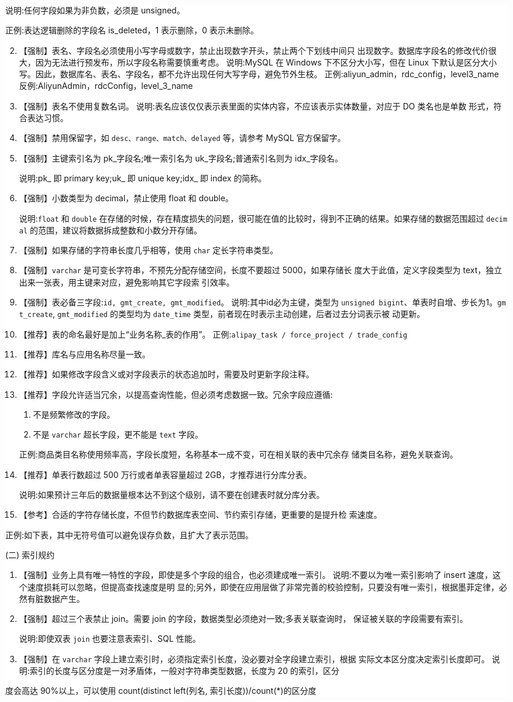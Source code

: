    说明:任何字段如果为非负数，必须是 unsigned。

   正例:表达逻辑删除的字段名 is_deleted，1 表示删除，0 表示未删除。

2. 【强制】表名、字段名必须使用小写字母或数字，禁止出现数字开头，禁止两个下划线中间只 出现数字。数据库字段名的修改代价很大，因为无法进行预发布，所以字段名称需要慎重考虑。 说明:MySQL 在 Windows 下不区分大小写，但在 Linux 下默认是区分大小写。因此，数据库名、表名、字段名，都不允许出现任何大写字母，避免节外生枝。 正例:aliyun_admin，rdc_config，level3_name 反例:AliyunAdmin，rdcConfig，level_3_name

3. 【强制】表名不使用复数名词。 说明:表名应该仅仅表示表里面的实体内容，不应该表示实体数量，对应于 DO 类名也是单数 形式，符合表达习惯。

4. 【强制】禁用保留字，如 `desc、range、match、delayed` 等，请参考 MySQL 官方保留字。

5. 【强制】主键索引名为 pk_字段名;唯一索引名为 uk_字段名;普通索引名则为 idx_字段名。

   说明:pk_ 即 primary key;uk_ 即 unique key;idx_ 即 index 的简称。

6. 【强制】小数类型为 decimal，禁止使用 float 和 double。

   说明:`float` 和 `double` 在存储的时候，存在精度损失的问题，很可能在值的比较时，得到不正确的结果。如果存储的数据范围超过 `decimal` 的范围，建议将数据拆成整数和小数分开存储。

7. 【强制】如果存储的字符串长度几乎相等，使用 `char` 定长字符串类型。

8. 【强制】`varchar` 是可变长字符串，不预先分配存储空间，长度不要超过 5000，如果存储长 度大于此值，定义字段类型为 text，独立出来一张表，用主键来对应，避免影响其它字段索 引效率。

9. 【强制】表必备三字段:`id, gmt_create, gmt_modified`。 说明:其中id必为主键，类型为 `unsigned bigint`、单表时自增、步长为1。`gmt_create`, `gmt_modified` 的类型均为 `date_time` 类型，前者现在时表示主动创建，后者过去分词表示被 动更新。

10. 【推荐】表的命名最好是加上“业务名称_表的作用”。 正例:`alipay_task / force_project / trade_config`

11. 【推荐】库名与应用名称尽量一致。

12. 【推荐】如果修改字段含义或对字段表示的状态追加时，需要及时更新字段注释。

13. 【推荐】字段允许适当冗余，以提高查询性能，但必须考虑数据一致。冗余字段应遵循: 

    1) 不是频繁修改的字段。

    2) 不是 `varchar` 超长字段，更不能是 `text` 字段。

    正例:商品类目名称使用频率高，字段长度短，名称基本一成不变，可在相关联的表中冗余存 储类目名称，避免关联查询。

14. 【推荐】单表行数超过 500 万行或者单表容量超过 2GB，才推荐进行分库分表。 

    说明:如果预计三年后的数据量根本达不到这个级别，请不要在创建表时就分库分表。

15. 【参考】合适的字符存储长度，不但节约数据库表空间、节约索引存储，更重要的是提升检 索速度。

正例:如下表，其中无符号值可以避免误存负数，且扩大了表示范围。 

(二) 索引规约

1. 【强制】业务上具有唯一特性的字段，即使是多个字段的组合，也必须建成唯一索引。 说明:不要以为唯一索引影响了 insert 速度，这个速度损耗可以忽略，但提高查找速度是明 显的;另外，即使在应用层做了非常完善的校验控制，只要没有唯一索引，根据墨菲定律，必 然有脏数据产生。

2. 【强制】超过三个表禁止 join。需要 join 的字段，数据类型必须绝对一致;多表关联查询时， 保证被关联的字段需要有索引。

   说明:即使双表 `join` 也要注意表索引、SQL 性能。

3. 【强制】在 `varchar` 字段上建立索引时，必须指定索引长度，没必要对全字段建立索引，根据 实际文本区分度决定索引长度即可。 说明:索引的长度与区分度是一对矛盾体，一般对字符串类型数据，长度为 20 的索引，区分

度会高达 90%以上，可以使用 count(distinct left(列名, 索引长度))/count(*)的区分度
